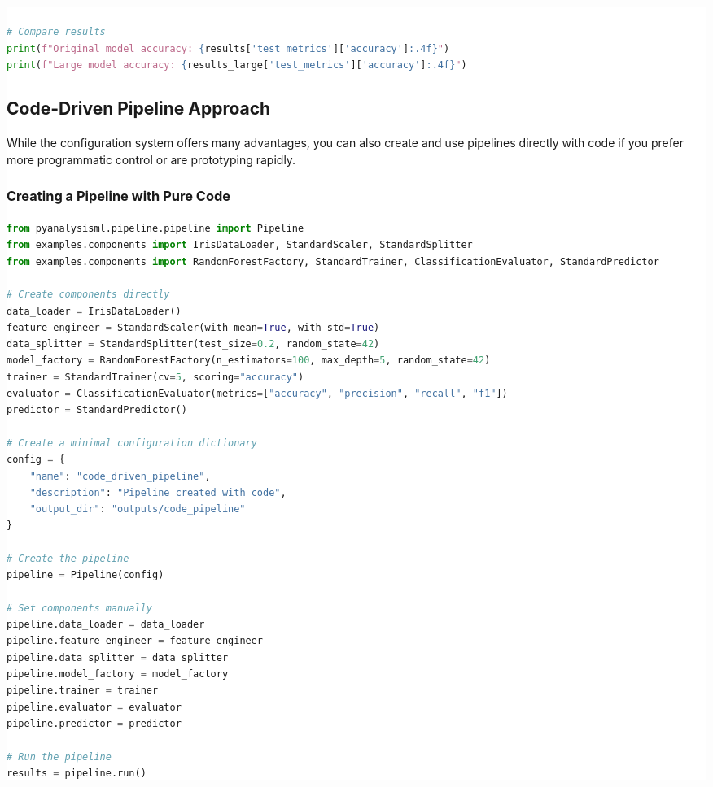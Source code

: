 ```python

# Compare results
print(f"Original model accuracy: {results['test_metrics']['accuracy']:.4f}")
print(f"Large model accuracy: {results_large['test_metrics']['accuracy']:.4f}")
```

## Code-Driven Pipeline Approach

While the configuration system offers many advantages, you can also create and use pipelines directly with code if you prefer more programmatic control or are prototyping rapidly.

### Creating a Pipeline with Pure Code

```python
from pyanalysisml.pipeline.pipeline import Pipeline
from examples.components import IrisDataLoader, StandardScaler, StandardSplitter
from examples.components import RandomForestFactory, StandardTrainer, ClassificationEvaluator, StandardPredictor

# Create components directly
data_loader = IrisDataLoader()
feature_engineer = StandardScaler(with_mean=True, with_std=True)
data_splitter = StandardSplitter(test_size=0.2, random_state=42)
model_factory = RandomForestFactory(n_estimators=100, max_depth=5, random_state=42)
trainer = StandardTrainer(cv=5, scoring="accuracy")
evaluator = ClassificationEvaluator(metrics=["accuracy", "precision", "recall", "f1"])
predictor = StandardPredictor()

# Create a minimal configuration dictionary
config = {
    "name": "code_driven_pipeline",
    "description": "Pipeline created with code",
    "output_dir": "outputs/code_pipeline"
}

# Create the pipeline
pipeline = Pipeline(config)

# Set components manually
pipeline.data_loader = data_loader
pipeline.feature_engineer = feature_engineer
pipeline.data_splitter = data_splitter
pipeline.model_factory = model_factory
pipeline.trainer = trainer
pipeline.evaluator = evaluator
pipeline.predictor = predictor

# Run the pipeline
results = pipeline.run()
```
